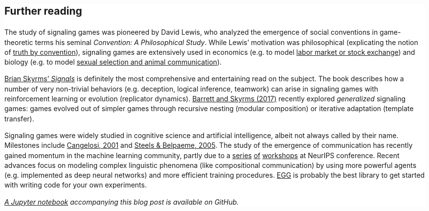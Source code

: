 ## Further reading
The study of signaling games was pioneered by David Lewis, who analyzed the emergence of social conventions in game-theoretic terms his seminal *Convention: A Philosophical Study*. While Lewis’ motivation was philosophical (explicating the notion of [truth by convention](https://plato.stanford.edu/entries/convention/#TruCon)), signaling games are extensively used in economics (e.g. to model [labor market or stock exchange](https://en.wikipedia.org/wiki/Signalling_(economics))) and biology (e.g. to model [sexual selection and animal communication](https://en.wikipedia.org/wiki/Signalling_theory)). 

[Brian Skyrms’ *Signals*](https://www.oxfordscholarship.com/view/10.1093/acprof:oso/9780199580828.001.0001/acprof-9780199580828) is definitely the most comprehensive and entertaining read on the subject. The book describes how a number of very non-trivial behaviors (e.g. deception, logical inference, teamwork) can arise in signaling games with reinforcement learning or evolution (replicator dynamics). [Barrett and Skyrms (2017)](https://academic.oup.com/bjps/article/68/2/329/3044196/) recently explored *generalized* signaling games: games evolved out of simpler games through recursive nesting (modular composition) or iterative adaptation (template transfer).

Signaling games were widely studied in cognitive science and artificial intelligence, albeit not always  called by their name. Milestones include [Cangelosi, 2001](https://ieeexplore.ieee.org/document/918429/) and [Steels & Belpaeme, 2005](https://www.ncbi.nlm.nih.gov/pubmed/16209771).  The study of the emergence of communication has recently gained momentum in the machine learning community, partly due to a [series](https://sites.google.com/view/emecom2019) [of](https://sites.google.com/site/emecom2018/) [workshops](https://sites.google.com/site/emecom2017/) at NeurIPS conference.  Recent advances focus on modeling complex linguistic phenomena (like compositional communication) by using more powerful agents (e.g. implemented as deep neural networks) and more efficient training procedures. [EGG](https://github.com/facebookresearch/EGG) is probably the best library to get started with writing code for your own experiments.

*[A Jupyter notebook](https://nbviewer.jupyter.org/github/tomekkorbak/lewis-signaling-games-in-python/blob/master/lewis_signaling_game.ipynb) accompanying this blog post is available on GitHub.*